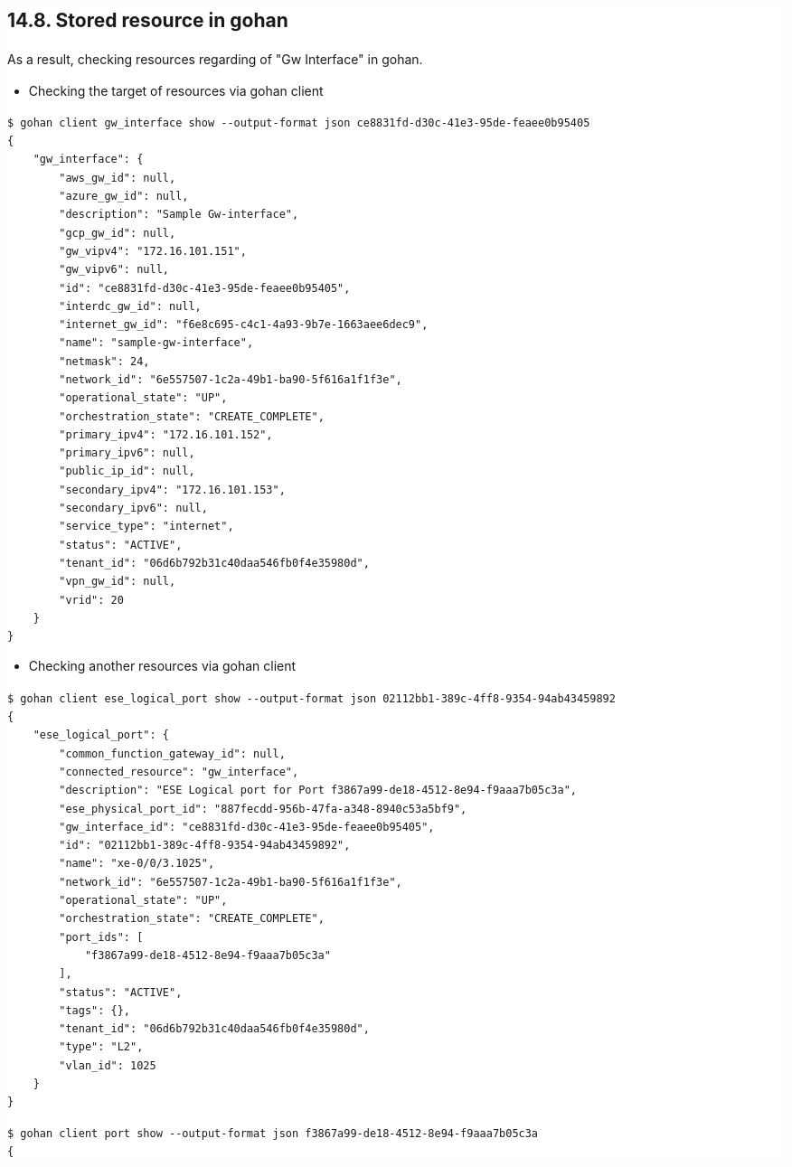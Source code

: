 ## 14.8. Stored resource in gohan
As a result, checking resources regarding of "Gw Interface" in gohan.

* Checking the target of resources via gohan client
```
$ gohan client gw_interface show --output-format json ce8831fd-d30c-41e3-95de-feaee0b95405
{   
    "gw_interface": {
        "aws_gw_id": null,
        "azure_gw_id": null,
        "description": "Sample Gw-interface",
        "gcp_gw_id": null,
        "gw_vipv4": "172.16.101.151",
        "gw_vipv6": null,
        "id": "ce8831fd-d30c-41e3-95de-feaee0b95405",
        "interdc_gw_id": null,
        "internet_gw_id": "f6e8c695-c4c1-4a93-9b7e-1663aee6dec9",
        "name": "sample-gw-interface",
        "netmask": 24,
        "network_id": "6e557507-1c2a-49b1-ba90-5f616a1f1f3e",
        "operational_state": "UP",
        "orchestration_state": "CREATE_COMPLETE",
        "primary_ipv4": "172.16.101.152",
        "primary_ipv6": null,
        "public_ip_id": null,
        "secondary_ipv4": "172.16.101.153",
        "secondary_ipv6": null,
        "service_type": "internet",
        "status": "ACTIVE",
        "tenant_id": "06d6b792b31c40daa546fb0f4e35980d",
        "vpn_gw_id": null,
        "vrid": 20
    }
}
```
* Checking another resources via gohan client
```
$ gohan client ese_logical_port show --output-format json 02112bb1-389c-4ff8-9354-94ab43459892
{   
    "ese_logical_port": {
        "common_function_gateway_id": null,
        "connected_resource": "gw_interface",
        "description": "ESE Logical port for Port f3867a99-de18-4512-8e94-f9aaa7b05c3a",
        "ese_physical_port_id": "887fecdd-956b-47fa-a348-8940c53a5bf9",
        "gw_interface_id": "ce8831fd-d30c-41e3-95de-feaee0b95405",
        "id": "02112bb1-389c-4ff8-9354-94ab43459892",
        "name": "xe-0/0/3.1025",
        "network_id": "6e557507-1c2a-49b1-ba90-5f616a1f1f3e",
        "operational_state": "UP",
        "orchestration_state": "CREATE_COMPLETE",
        "port_ids": [
            "f3867a99-de18-4512-8e94-f9aaa7b05c3a"
        ],
        "status": "ACTIVE",
        "tags": {},
        "tenant_id": "06d6b792b31c40daa546fb0f4e35980d",
        "type": "L2",
        "vlan_id": 1025
    }
}
```
```
$ gohan client port show --output-format json f3867a99-de18-4512-8e94-f9aaa7b05c3a
{
```